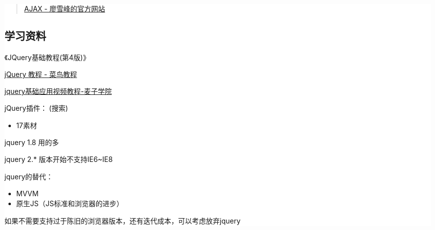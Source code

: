   





> [AJAX - 廖雪峰的官方网站](https://www.liaoxuefeng.com/wiki/001434446689867b27157e896e74d51a89c25cc8b43bdb3000/00143450046645491e306a4f74746daaef4d172f66335b5000 "AJAX - 廖雪峰的官方网站")





## 学习资料

《JQuery基础教程(第4版)》

[jQuery 教程 - 菜鸟教程](http://www.runoob.com/jquery/jquery-tutorial.html "jQuery 教程 - 菜鸟教程")

[jquery基础应用视频教程-麦子学院](http://www.maiziedu.com/course/789/ "jquery教程-jquery视频教程-jquery基础应用视频教程-麦子学院")







jQuery插件： (搜索)

- 17素材





jquery 1.8 用的多

jquery 2.* 版本开始不支持IE6~IE8



jquery的替代：

- MVVM
- 原生JS（JS标准和浏览器的进步）



如果不需要支持过于陈旧的浏览器版本，还有迭代成本，可以考虑放弃jquery

